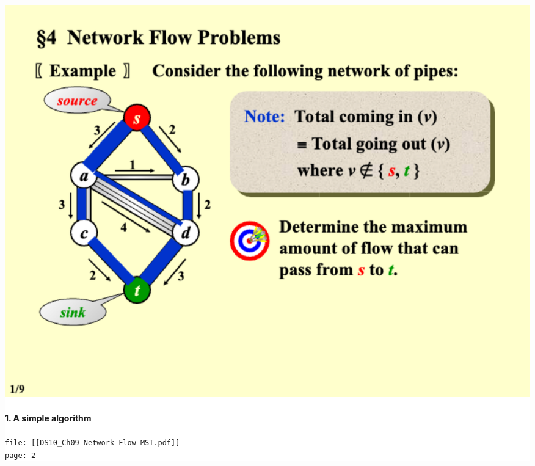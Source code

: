 ![](../../assets/FDS/NetworkFlow.png)

#### 1. A simple algorithm

```slide-note
file: [[DS10_Ch09-Network Flow-MST.pdf]]
page: 2
```

